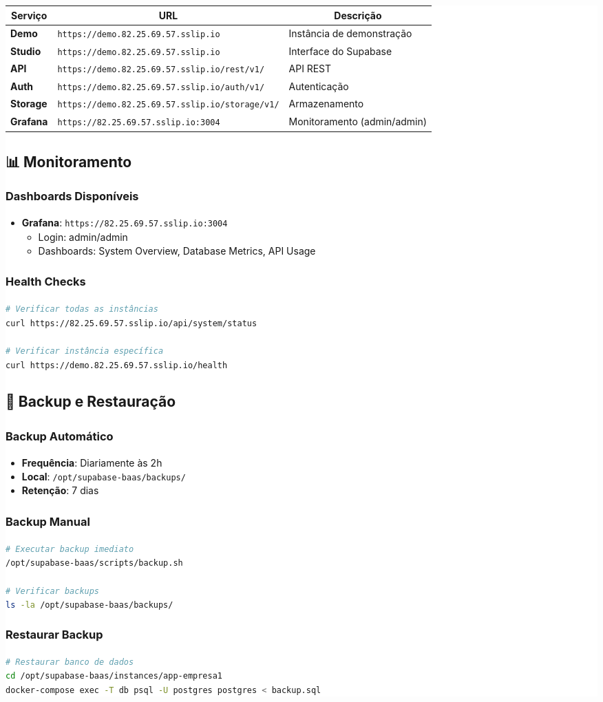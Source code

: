 | Serviço | URL | Descrição |
|---------|-----|-----------|
| **Demo** | `https://demo.82.25.69.57.sslip.io` | Instância de demonstração |
| **Studio** | `https://demo.82.25.69.57.sslip.io` | Interface do Supabase |
| **API** | `https://demo.82.25.69.57.sslip.io/rest/v1/` | API REST |
| **Auth** | `https://demo.82.25.69.57.sslip.io/auth/v1/` | Autenticação |
| **Storage** | `https://demo.82.25.69.57.sslip.io/storage/v1/` | Armazenamento |
| **Grafana** | `https://82.25.69.57.sslip.io:3004` | Monitoramento (admin/admin) |

## 📊 Monitoramento

### Dashboards Disponíveis
- **Grafana**: `https://82.25.69.57.sslip.io:3004`
  - Login: admin/admin
  - Dashboards: System Overview, Database Metrics, API Usage

### Health Checks
```bash
# Verificar todas as instâncias
curl https://82.25.69.57.sslip.io/api/system/status

# Verificar instância específica
curl https://demo.82.25.69.57.sslip.io/health
```

## 💾 Backup e Restauração

### Backup Automático
- **Frequência**: Diariamente às 2h
- **Local**: `/opt/supabase-baas/backups/`
- **Retenção**: 7 dias

### Backup Manual
```bash
# Executar backup imediato
/opt/supabase-baas/scripts/backup.sh

# Verificar backups
ls -la /opt/supabase-baas/backups/
```

### Restaurar Backup
```bash
# Restaurar banco de dados
cd /opt/supabase-baas/instances/app-empresa1
docker-compose exec -T db psql -U postgres postgres < backup.sql
```
